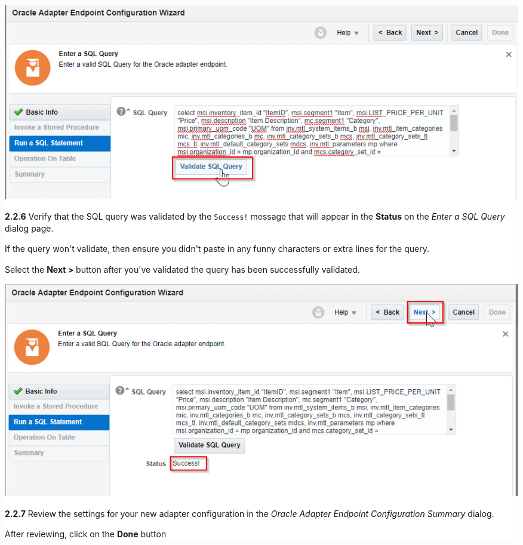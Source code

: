 ![](images/300/lab3016.png) 

**2.2.6** Verify that the SQL query was validated by the `Success!` message that will appear in the **Status** on the *Enter a SQL Query* dialog page.

If the query won't validate, then ensure you didn't paste in any funny characters or extra lines for the query.

Select the **Next >** button after you've validated the query has been successfully validated.

![](images/300/lab3017.png)

**2.2.7** Review the settings for your new adapter configuration in the *Oracle Adapter Endpoint Configuration Summary* dialog.

After reviewing, click on the **Done** button
